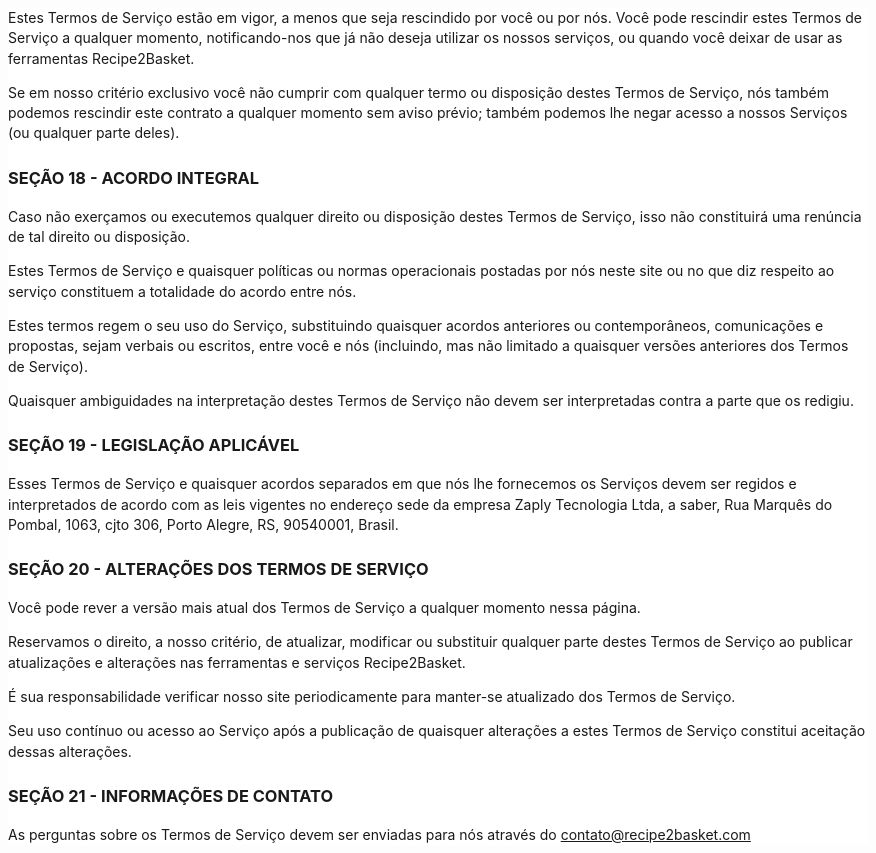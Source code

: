 Estes Termos de Serviço estão em vigor, a menos que seja rescindido por você ou por nós. Você pode rescindir estes Termos de Serviço a qualquer momento, notificando-nos que já não deseja utilizar os nossos serviços, ou quando você deixar de usar as ferramentas Recipe2Basket.

Se em nosso critério exclusivo você não cumprir com qualquer termo ou disposição destes Termos de Serviço, nós também podemos rescindir este contrato a qualquer momento sem aviso prévio; também podemos lhe negar acesso a nossos Serviços (ou qualquer parte deles).

### SEÇÃO 18 - ACORDO INTEGRAL

Caso não exerçamos ou executemos qualquer direito ou disposição destes Termos de Serviço, isso não constituirá uma renúncia de tal direito ou disposição.

Estes Termos de Serviço e quaisquer políticas ou normas operacionais postadas por nós neste site ou no que diz respeito ao serviço constituem a totalidade do acordo entre nós.

Estes termos regem o seu uso do Serviço, substituindo quaisquer acordos anteriores ou contemporâneos, comunicações e propostas, sejam verbais ou escritos, entre você e nós (incluindo, mas não limitado a quaisquer versões anteriores dos Termos de Serviço).

Quaisquer ambiguidades na interpretação destes Termos de Serviço não devem ser interpretadas contra a parte que os redigiu.

### SEÇÃO 19 - LEGISLAÇÃO APLICÁVEL

Esses Termos de Serviço e quaisquer acordos separados em que nós lhe fornecemos os Serviços devem ser regidos e interpretados de acordo com as leis vigentes no endereço sede da empresa Zaply Tecnologia Ltda, a saber, Rua Marquês do Pombal, 1063, cjto 306, Porto Alegre, RS, 90540001, Brasil.

### SEÇÃO 20 - ALTERAÇÕES DOS TERMOS DE SERVIÇO

Você pode rever a versão mais atual dos Termos de Serviço a qualquer momento nessa página.

Reservamos o direito, a nosso critério, de atualizar, modificar ou substituir qualquer parte destes Termos de Serviço ao publicar atualizações e alterações nas ferramentas e serviços Recipe2Basket.

É sua responsabilidade verificar nosso site periodicamente para manter-se atualizado dos Termos de Serviço.

Seu uso contínuo ou acesso ao Serviço após a publicação de quaisquer alterações a estes Termos de Serviço constitui aceitação dessas alterações.

### SEÇÃO 21 - INFORMAÇÕES DE CONTATO

As perguntas sobre os Termos de Serviço devem ser enviadas para nós através do contato@recipe2basket.com